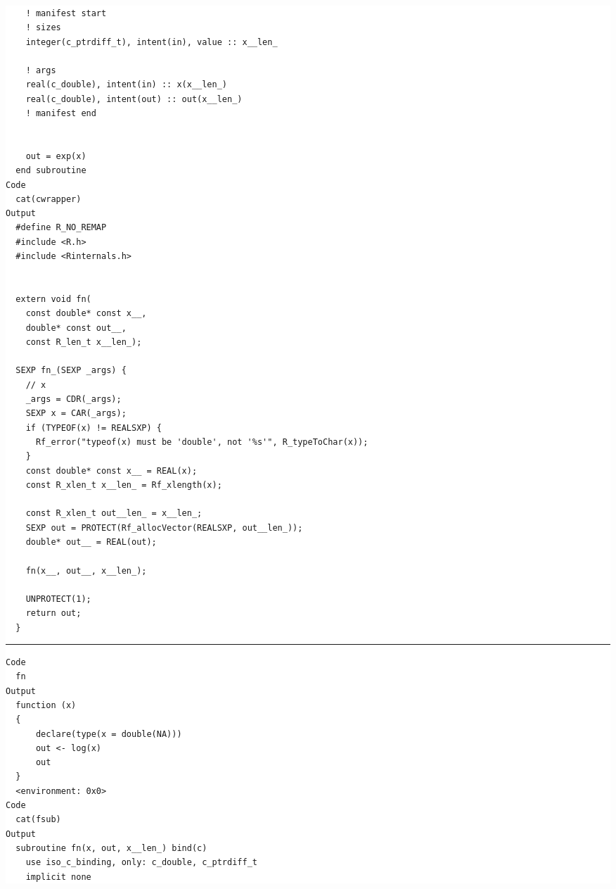         ! manifest start
        ! sizes
        integer(c_ptrdiff_t), intent(in), value :: x__len_
      
        ! args
        real(c_double), intent(in) :: x(x__len_)
        real(c_double), intent(out) :: out(x__len_)
        ! manifest end
      
      
        out = exp(x)
      end subroutine
    Code
      cat(cwrapper)
    Output
      #define R_NO_REMAP
      #include <R.h>
      #include <Rinternals.h>
      
      
      extern void fn(
        const double* const x__, 
        double* const out__, 
        const R_len_t x__len_);
      
      SEXP fn_(SEXP _args) {
        // x
        _args = CDR(_args);
        SEXP x = CAR(_args);
        if (TYPEOF(x) != REALSXP) {
          Rf_error("typeof(x) must be 'double', not '%s'", R_typeToChar(x));
        }
        const double* const x__ = REAL(x);
        const R_xlen_t x__len_ = Rf_xlength(x);
        
        const R_xlen_t out__len_ = x__len_;
        SEXP out = PROTECT(Rf_allocVector(REALSXP, out__len_));
        double* out__ = REAL(out);
        
        fn(x__, out__, x__len_);
        
        UNPROTECT(1);
        return out;
      }

---

    Code
      fn
    Output
      function (x) 
      {
          declare(type(x = double(NA)))
          out <- log(x)
          out
      }
      <environment: 0x0>
    Code
      cat(fsub)
    Output
      subroutine fn(x, out, x__len_) bind(c)
        use iso_c_binding, only: c_double, c_ptrdiff_t
        implicit none
      